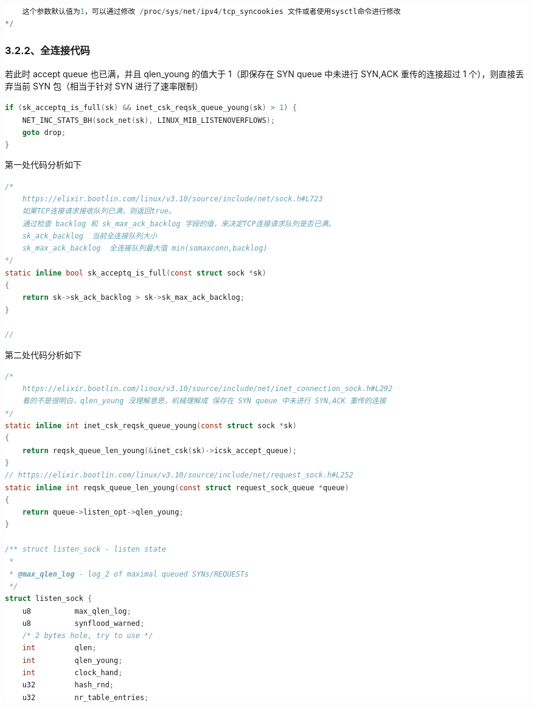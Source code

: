 ```c
	这个参数默认值为1，可以通过修改 /proc/sys/net/ipv4/tcp_syncookies 文件或者使用sysctl命令进行修改
*/
```



### 3.2.2、全连接代码

若此时 accept queue 也已满，并且 qlen_young 的值大于 1（即保存在 SYN queue 中未进行 SYN,ACK 重传的连接超过 1 个），则直接丢弃当前 SYN 包（相当于针对 SYN 进行了速率限制）

```c
if (sk_acceptq_is_full(sk) && inet_csk_reqsk_queue_young(sk) > 1) {
	NET_INC_STATS_BH(sock_net(sk), LINUX_MIB_LISTENOVERFLOWS);
	goto drop;
}
```

第一处代码分析如下

```c
/*
	https://elixir.bootlin.com/linux/v3.10/source/include/net/sock.h#L723
	如果TCP连接请求接收队列已满，则返回true。
	通过检查 backlog 和 sk_max_ack_backlog 字段的值，来决定TCP连接请求队列是否已满。
	sk_ack_backlog	当前全连接队列大小
	sk_max_ack_backlog	全连接队列最大值 min(somaxconn,backlog)
*/
static inline bool sk_acceptq_is_full(const struct sock *sk)
{
	return sk->sk_ack_backlog > sk->sk_max_ack_backlog;
}

//

```

第二处代码分析如下

```c
/*
	https://elixir.bootlin.com/linux/v3.10/source/include/net/inet_connection_sock.h#L292
	看的不是很明白，qlen_young 没理解意思，机械理解成 保存在 SYN queue 中未进行 SYN,ACK 重传的连接
*/
static inline int inet_csk_reqsk_queue_young(const struct sock *sk)
{
	return reqsk_queue_len_young(&inet_csk(sk)->icsk_accept_queue);
}
// https://elixir.bootlin.com/linux/v3.10/source/include/net/request_sock.h#L252
static inline int reqsk_queue_len_young(const struct request_sock_queue *queue)
{
	return queue->listen_opt->qlen_young;
}

/** struct listen_sock - listen state
 *
 * @max_qlen_log - log_2 of maximal queued SYNs/REQUESTs
 */
struct listen_sock {
	u8			max_qlen_log;
	u8			synflood_warned;
	/* 2 bytes hole, try to use */
	int			qlen;
	int			qlen_young;
	int			clock_hand;
	u32			hash_rnd;
	u32			nr_table_entries;
```